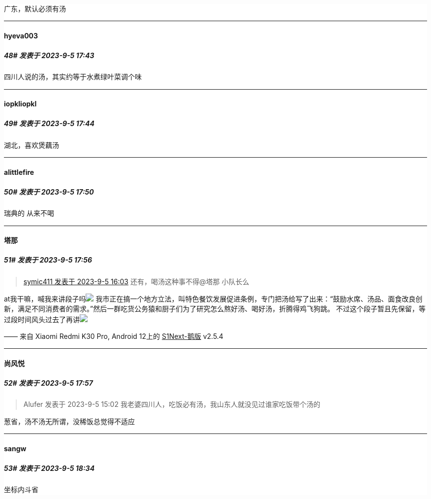 广东，默认必须有汤

*****

####  hyeva003  
##### 48#       发表于 2023-9-5 17:43

四川人说的汤，其实约等于水煮绿叶菜调个味

*****

####  iopkliopkl  
##### 49#       发表于 2023-9-5 17:44

湖北，喜欢煲藕汤

*****

####  alittlefire  
##### 50#       发表于 2023-9-5 17:50

瑞典的 从来不喝

*****

####  塔那  
##### 51#       发表于 2023-9-5 17:56

<blockquote><a href="httphttps://bbs.saraba1st.com/2b/forum.php?mod=redirect&amp;goto=findpost&amp;pid=62301030&amp;ptid=2151465" target="_blank">symic411 发表于 2023-9-5 16:03</a>
还有，喝汤这种事不得@塔那 小队长么</blockquote>
at我干嘛，喊我来讲段子吗<img src="https://static.saraba1st.com/image/smiley/face2017/067.png" referrerpolicy="no-referrer">
我市正在搞一个地方立法，叫特色餐饮发展促进条例，专门把汤给写了出来：“鼓励水席、汤品、面食改良创新，满足不同消费者的需求。”然后一群吃货公务猿和厨子们为了研究怎么熬好汤、喝好汤，折腾得鸡飞狗跳。
不过这个段子暂且先保留，等过段时间风头过去了再讲<img src="https://static.saraba1st.com/image/smiley/face2017/067.png" referrerpolicy="no-referrer">

—— 来自 Xiaomi Redmi K30 Pro, Android 12上的 [S1Next-鹅版](https://github.com/ykrank/S1-Next/releases) v2.5.4

*****

####  尚风悦  
##### 52#       发表于 2023-9-5 17:57

<blockquote>Alufer 发表于 2023-9-5 15:02
我老婆四川人，吃饭必有汤，我山东人就没见过谁家吃饭带个汤的</blockquote>
葱省，汤不汤无所谓，没稀饭总觉得不适应

*****

####  sangw  
##### 53#       发表于 2023-9-5 18:34

坐标内斗省
